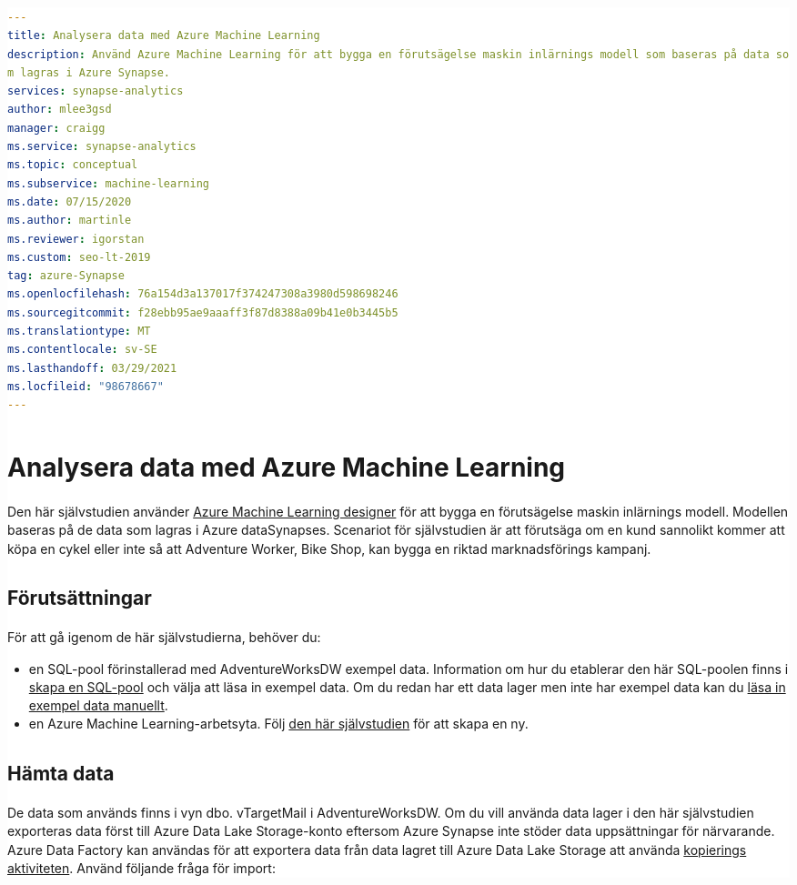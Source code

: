```yaml
---
title: Analysera data med Azure Machine Learning
description: Använd Azure Machine Learning för att bygga en förutsägelse maskin inlärnings modell som baseras på data som lagras i Azure Synapse.
services: synapse-analytics
author: mlee3gsd
manager: craigg
ms.service: synapse-analytics
ms.topic: conceptual
ms.subservice: machine-learning
ms.date: 07/15/2020
ms.author: martinle
ms.reviewer: igorstan
ms.custom: seo-lt-2019
tag: azure-Synapse
ms.openlocfilehash: 76a154d3a137017f374247308a3980d598698246
ms.sourcegitcommit: f28ebb95ae9aaaff3f87d8388a09b41e0b3445b5
ms.translationtype: MT
ms.contentlocale: sv-SE
ms.lasthandoff: 03/29/2021
ms.locfileid: "98678667"
---
```

# <a name="analyze-data-with-azure-machine-learning"></a>Analysera data med Azure Machine Learning

Den här självstudien använder [Azure Machine Learning designer](../../machine-learning/concept-designer.md) för att bygga en förutsägelse maskin inlärnings modell. Modellen baseras på de data som lagras i Azure dataSynapses. Scenariot för självstudien är att förutsäga om en kund sannolikt kommer att köpa en cykel eller inte så att Adventure Worker, Bike Shop, kan bygga en riktad marknadsförings kampanj.

## <a name="prerequisites"></a>Förutsättningar

För att gå igenom de här självstudierna, behöver du:

* en SQL-pool förinstallerad med AdventureWorksDW exempel data. Information om hur du etablerar den här SQL-poolen finns i [skapa en SQL-pool](create-data-warehouse-portal.md) och välja att läsa in exempel data. Om du redan har ett data lager men inte har exempel data kan du [läsa in exempel data manuellt](./load-data-from-azure-blob-storage-using-copy.md).
* en Azure Machine Learning-arbetsyta. Följ [den här självstudien](../../machine-learning/how-to-manage-workspace.md) för att skapa en ny.

## <a name="get-the-data"></a>Hämta data

De data som används finns i vyn dbo. vTargetMail i AdventureWorksDW. Om du vill använda data lager i den här självstudien exporteras data först till Azure Data Lake Storage-konto eftersom Azure Synapse inte stöder data uppsättningar för närvarande. Azure Data Factory kan användas för att exportera data från data lagret till Azure Data Lake Storage att använda [kopierings aktiviteten](../../data-factory/copy-activity-overview.md). Använd följande fråga för import:
